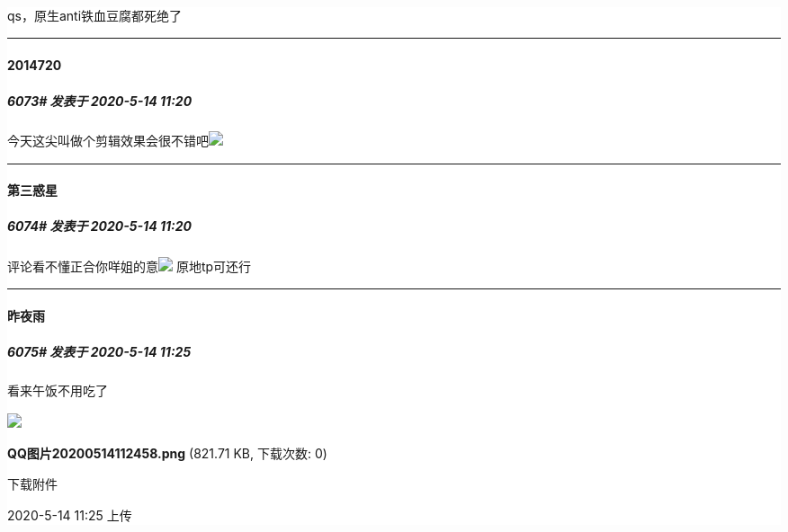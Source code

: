 


qs，原生anti铁血豆腐都死绝了







-----

####  2014720  
##### 6073#       发表于 2020-5-14 11:20




今天这尖叫做个剪辑效果会很不错吧<img src="https://static.saraba1st.com/image/smiley/face2017/037.png" referrerpolicy="no-referrer">







-----

####  第三惑星  
##### 6074#       发表于 2020-5-14 11:20




评论看不懂正合你咩姐的意<img src="https://static.saraba1st.com/image/smiley/face2017/067.png" referrerpolicy="no-referrer">
原地tp可还行







-----

####  昨夜雨  
##### 6075#       发表于 2020-5-14 11:25




看来午饭不用吃了


<img src="https://img.saraba1st.com/forum/202005/14/112527bfep77wiqipe7h5i.png" referrerpolicy="no-referrer">


<strong>QQ图片20200514112458.png</strong> (821.71 KB, 下载次数: 0)

下载附件

2020-5-14 11:25 上传






